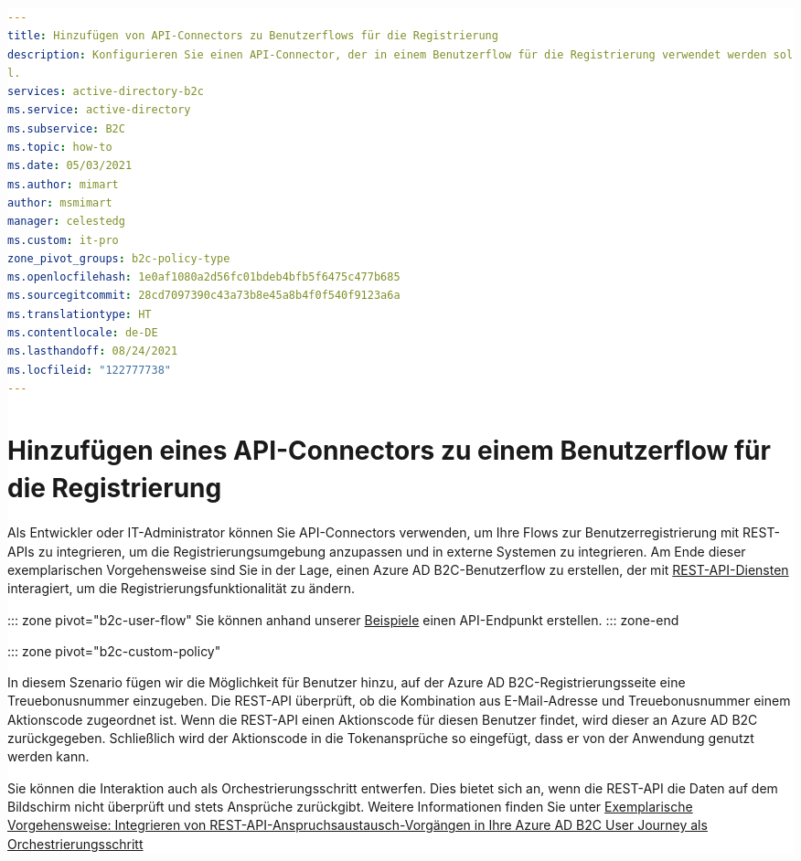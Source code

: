 ```yaml
---
title: Hinzufügen von API-Connectors zu Benutzerflows für die Registrierung
description: Konfigurieren Sie einen API-Connector, der in einem Benutzerflow für die Registrierung verwendet werden soll.
services: active-directory-b2c
ms.service: active-directory
ms.subservice: B2C
ms.topic: how-to
ms.date: 05/03/2021
ms.author: mimart
author: msmimart
manager: celestedg
ms.custom: it-pro
zone_pivot_groups: b2c-policy-type
ms.openlocfilehash: 1e0af1080a2d56fc01bdeb4bfb5f6475c477b685
ms.sourcegitcommit: 28cd7097390c43a73b8e45a8b4f0f540f9123a6a
ms.translationtype: HT
ms.contentlocale: de-DE
ms.lasthandoff: 08/24/2021
ms.locfileid: "122777738"
---
```

# <a name="add-an-api-connector-to-a-sign-up-user-flow"></a>Hinzufügen eines API-Connectors zu einem Benutzerflow für die Registrierung

Als Entwickler oder IT-Administrator können Sie API-Connectors verwenden, um Ihre Flows zur Benutzerregistrierung mit REST-APIs zu integrieren, um die Registrierungsumgebung anzupassen und in externe Systemen zu integrieren. Am Ende dieser exemplarischen Vorgehensweise sind Sie in der Lage, einen Azure AD B2C-Benutzerflow zu erstellen, der mit [REST-API-Diensten](api-connectors-overview.md) interagiert, um die Registrierungsfunktionalität zu ändern. 

::: zone pivot="b2c-user-flow"
Sie können anhand unserer [Beispiele](api-connector-samples.md#api-connector-rest-api-samples) einen API-Endpunkt erstellen.
::: zone-end

::: zone pivot="b2c-custom-policy"

In diesem Szenario fügen wir die Möglichkeit für Benutzer hinzu, auf der Azure AD B2C-Registrierungsseite eine Treuebonusnummer einzugeben. Die REST-API überprüft, ob die Kombination aus E-Mail-Adresse und Treuebonusnummer einem Aktionscode zugeordnet ist. Wenn die REST-API einen Aktionscode für diesen Benutzer findet, wird dieser an Azure AD B2C zurückgegeben. Schließlich wird der Aktionscode in die Tokenansprüche so eingefügt, dass er von der Anwendung genutzt werden kann.

Sie können die Interaktion auch als Orchestrierungsschritt entwerfen. Dies bietet sich an, wenn die REST-API die Daten auf dem Bildschirm nicht überprüft und stets Ansprüche zurückgibt. Weitere Informationen finden Sie unter [Exemplarische Vorgehensweise: Integrieren von REST-API-Anspruchsaustausch-Vorgängen in Ihre Azure AD B2C User Journey als Orchestrierungsschritt](add-api-connector-token-enrichment.md)
